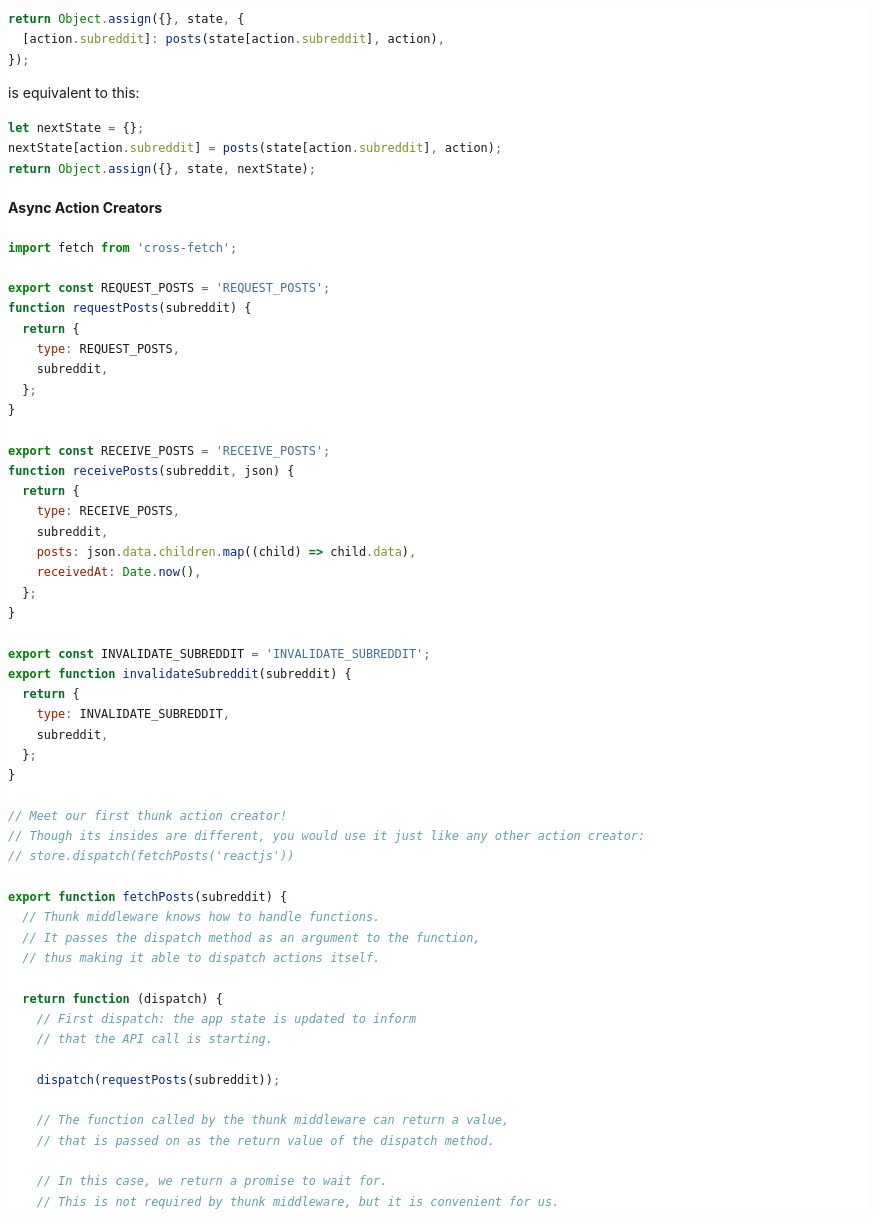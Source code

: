 ```js
return Object.assign({}, state, {
  [action.subreddit]: posts(state[action.subreddit], action),
});
```

is equivalent to this:

```js
let nextState = {};
nextState[action.subreddit] = posts(state[action.subreddit], action);
return Object.assign({}, state, nextState);
```

#### Async Action Creators

```js
import fetch from 'cross-fetch';

export const REQUEST_POSTS = 'REQUEST_POSTS';
function requestPosts(subreddit) {
  return {
    type: REQUEST_POSTS,
    subreddit,
  };
}

export const RECEIVE_POSTS = 'RECEIVE_POSTS';
function receivePosts(subreddit, json) {
  return {
    type: RECEIVE_POSTS,
    subreddit,
    posts: json.data.children.map((child) => child.data),
    receivedAt: Date.now(),
  };
}

export const INVALIDATE_SUBREDDIT = 'INVALIDATE_SUBREDDIT';
export function invalidateSubreddit(subreddit) {
  return {
    type: INVALIDATE_SUBREDDIT,
    subreddit,
  };
}

// Meet our first thunk action creator!
// Though its insides are different, you would use it just like any other action creator:
// store.dispatch(fetchPosts('reactjs'))

export function fetchPosts(subreddit) {
  // Thunk middleware knows how to handle functions.
  // It passes the dispatch method as an argument to the function,
  // thus making it able to dispatch actions itself.

  return function (dispatch) {
    // First dispatch: the app state is updated to inform
    // that the API call is starting.

    dispatch(requestPosts(subreddit));

    // The function called by the thunk middleware can return a value,
    // that is passed on as the return value of the dispatch method.

    // In this case, we return a promise to wait for.
    // This is not required by thunk middleware, but it is convenient for us.

```